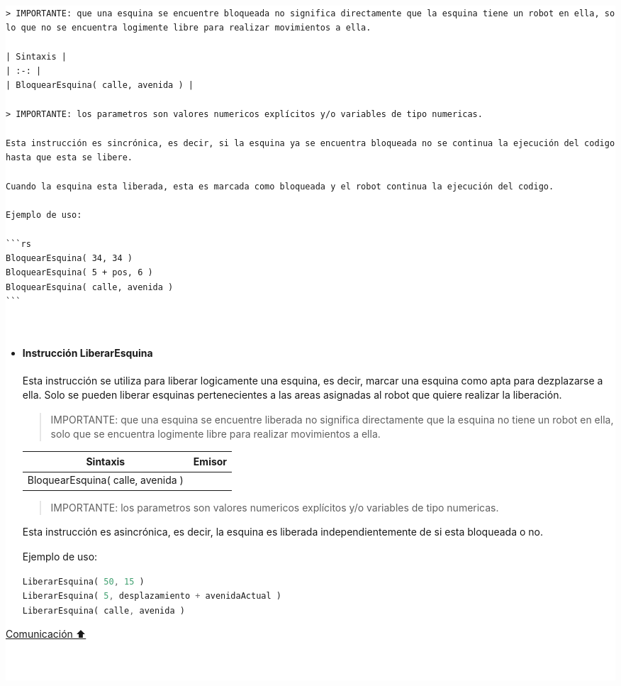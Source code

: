     > IMPORTANTE: que una esquina se encuentre bloqueada no significa directamente que la esquina tiene un robot en ella, solo que no se encuentra logimente libre para realizar movimientos a ella.

    | Sintaxis |
    | :-: |
    | BloquearEsquina( calle, avenida ) |

    > IMPORTANTE: los parametros son valores numericos explícitos y/o variables de tipo numericas.

    Esta instrucción es sincrónica, es decir, si la esquina ya se encuentra bloqueada no se continua la ejecución del codigo hasta que esta se libere.

    Cuando la esquina esta liberada, esta es marcada como bloqueada y el robot continua la ejecución del codigo.

    Ejemplo de uso:

    ```rs
    BloquearEsquina( 34, 34 )
    BloquearEsquina( 5 + pos, 6 )
    BloquearEsquina( calle, avenida )
    ```

<br>

- #### Instrucción LiberarEsquina

    Esta instrucción se utiliza para liberar logicamente una esquina, es decir, marcar una esquina como apta para dezplazarse a ella. Solo se pueden liberar esquinas pertenecientes a las areas asignadas al robot que quiere realizar la liberación.

    > IMPORTANTE: que una esquina se encuentre liberada no significa directamente que la esquina no tiene un robot en ella, solo que se encuentra logimente libre para realizar movimientos a ella.

    | Sintaxis | Emisor |
    | :-: | :-: |
    | BloquearEsquina( calle, avenida ) |

    > IMPORTANTE: los parametros son valores numericos explícitos y/o variables de tipo numericas.

    Esta instrucción es asincrónica, es decir, la esquina es liberada independientemente de si esta bloqueada o no.

    Ejemplo de uso:

    ```rs
    LiberarEsquina( 50, 15 )
    LiberarEsquina( 5, desplazamiento + avenidaActual )
    LiberarEsquina( calle, avenida )
    ```

[Comunicación ⬆](#comunicación)


<br> <br>
